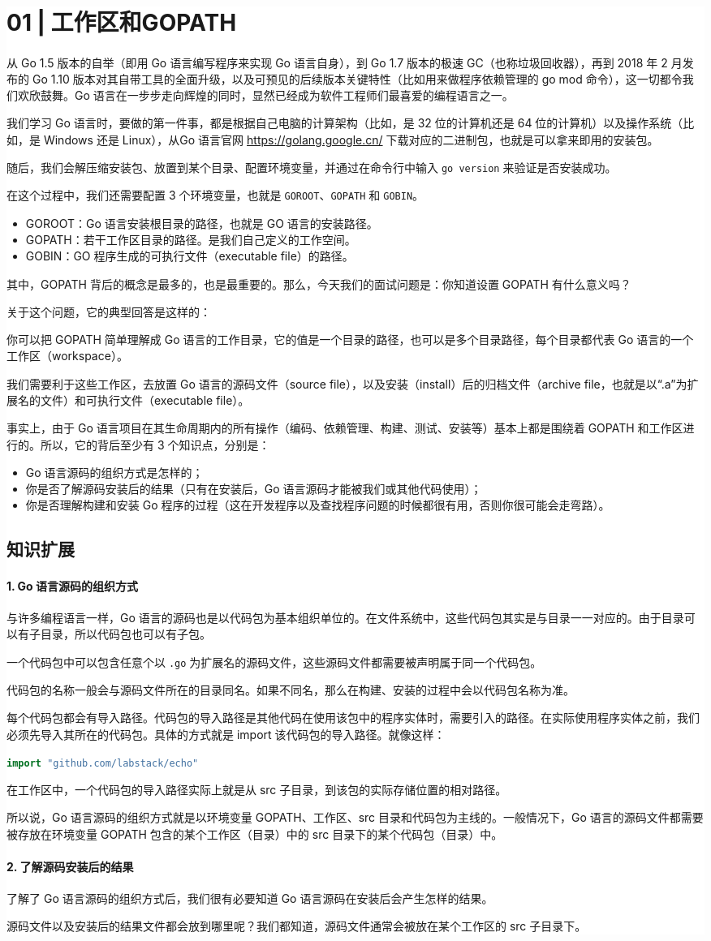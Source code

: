 # 01 | 工作区和GOPATH

从 Go 1.5 版本的自举（即用 Go 语言编写程序来实现 Go 语言自身），到 Go 1.7 版本的极速 GC（也称垃圾回收器），再到 2018 年 2 月发布的 Go 1.10 版本对其自带工具的全面升级，以及可预见的后续版本关键特性（比如用来做程序依赖管理的 go mod 命令），这一切都令我们欢欣鼓舞。Go 语言在一步步走向辉煌的同时，显然已经成为软件工程师们最喜爱的编程语言之一。

我们学习 Go 语言时，要做的第一件事，都是根据自己电脑的计算架构（比如，是 32 位的计算机还是 64 位的计算机）以及操作系统（比如，是 Windows 还是 Linux），从Go 语言官网 https://golang.google.cn/ 下载对应的二进制包，也就是可以拿来即用的安装包。

随后，我们会解压缩安装包、放置到某个目录、配置环境变量，并通过在命令行中输入 `go version` 来验证是否安装成功。

在这个过程中，我们还需要配置 3 个环境变量，也就是 `GOROOT`、`GOPATH` 和 `GOBIN`。

- GOROOT：Go 语言安装根目录的路径，也就是 GO 语言的安装路径。
- GOPATH：若干工作区目录的路径。是我们自己定义的工作空间。
- GOBIN：GO 程序生成的可执行文件（executable file）的路径。

其中，GOPATH 背后的概念是最多的，也是最重要的。那么，今天我们的面试问题是：你知道设置 GOPATH 有什么意义吗？

关于这个问题，它的典型回答是这样的：

你可以把 GOPATH 简单理解成 Go 语言的工作目录，它的值是一个目录的路径，也可以是多个目录路径，每个目录都代表 Go 语言的一个工作区（workspace）。

我们需要利于这些工作区，去放置 Go 语言的源码文件（source file），以及安装（install）后的归档文件（archive file，也就是以“.a”为扩展名的文件）和可执行文件（executable file）。

事实上，由于 Go 语言项目在其生命周期内的所有操作（编码、依赖管理、构建、测试、安装等）基本上都是围绕着 GOPATH 和工作区进行的。所以，它的背后至少有 3 个知识点，分别是：

- Go 语言源码的组织方式是怎样的；
- 你是否了解源码安装后的结果（只有在安装后，Go 语言源码才能被我们或其他代码使用）；
- 你是否理解构建和安装 Go 程序的过程（这在开发程序以及查找程序问题的时候都很有用，否则你很可能会走弯路）。


## 知识扩展

#### 1. Go 语言源码的组织方式

与许多编程语言一样，Go 语言的源码也是以代码包为基本组织单位的。在文件系统中，这些代码包其实是与目录一一对应的。由于目录可以有子目录，所以代码包也可以有子包。

一个代码包中可以包含任意个以 `.go` 为扩展名的源码文件，这些源码文件都需要被声明属于同一个代码包。

代码包的名称一般会与源码文件所在的目录同名。如果不同名，那么在构建、安装的过程中会以代码包名称为准。

每个代码包都会有导入路径。代码包的导入路径是其他代码在使用该包中的程序实体时，需要引入的路径。在实际使用程序实体之前，我们必须先导入其所在的代码包。具体的方式就是 import 该代码包的导入路径。就像这样：

```go
import "github.com/labstack/echo"
```

在工作区中，一个代码包的导入路径实际上就是从 src 子目录，到该包的实际存储位置的相对路径。

所以说，Go 语言源码的组织方式就是以环境变量 GOPATH、工作区、src 目录和代码包为主线的。一般情况下，Go 语言的源码文件都需要被存放在环境变量 GOPATH 包含的某个工作区（目录）中的 src 目录下的某个代码包（目录）中。

#### 2. 了解源码安装后的结果

了解了 Go 语言源码的组织方式后，我们很有必要知道 Go 语言源码在安装后会产生怎样的结果。

源码文件以及安装后的结果文件都会放到哪里呢？我们都知道，源码文件通常会被放在某个工作区的 src 子目录下。
